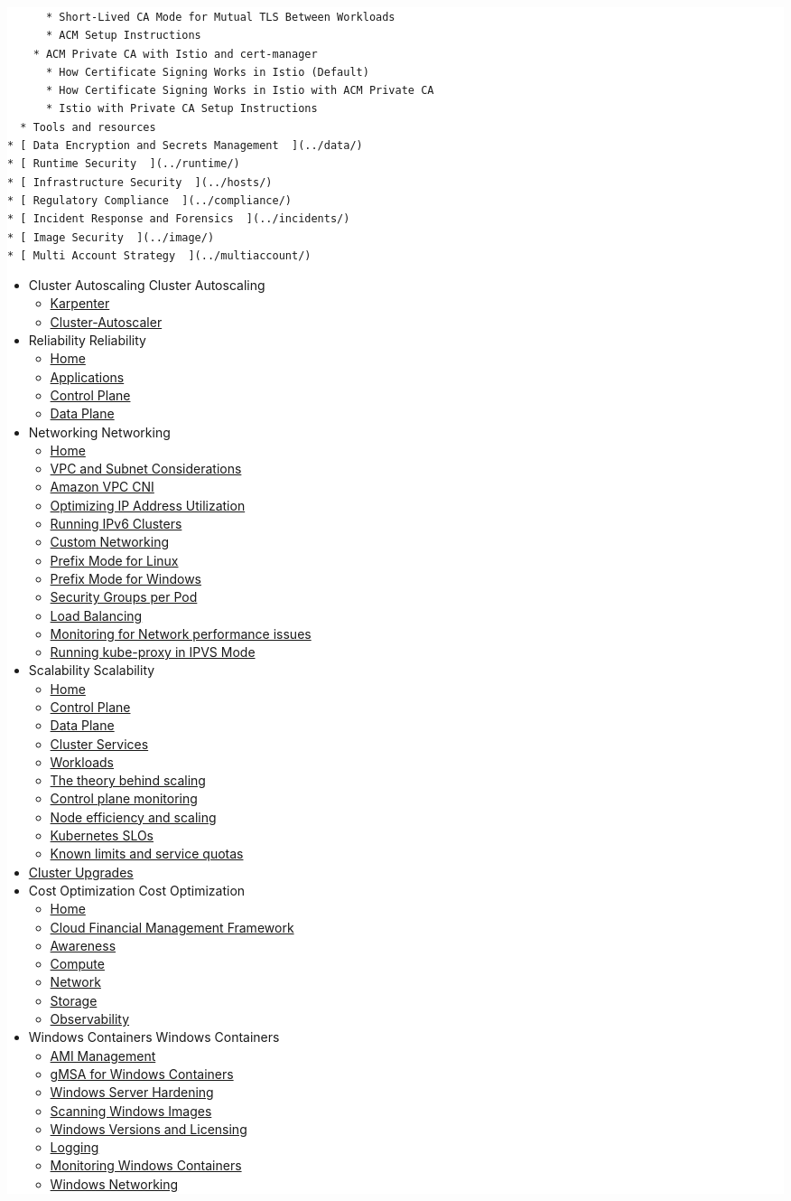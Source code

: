          * Short-Lived CA Mode for Mutual TLS Between Workloads 
          * ACM Setup Instructions 
        * ACM Private CA with Istio and cert-manager 
          * How Certificate Signing Works in Istio (Default) 
          * How Certificate Signing Works in Istio with ACM Private CA 
          * Istio with Private CA Setup Instructions 
      * Tools and resources 
    * [ Data Encryption and Secrets Management  ](../data/)
    * [ Runtime Security  ](../runtime/)
    * [ Infrastructure Security  ](../hosts/)
    * [ Regulatory Compliance  ](../compliance/)
    * [ Incident Response and Forensics  ](../incidents/)
    * [ Image Security  ](../image/)
    * [ Multi Account Strategy  ](../multiaccount/)
  * Cluster Autoscaling  Cluster Autoscaling 
    * [ Karpenter  ](../../../karpenter/)
    * [ Cluster-Autoscaler  ](../../../cluster-autoscaling/)
  * Reliability  Reliability 
    * [ Home  ](../../../reliability/docs/)
    * [ Applications  ](../../../reliability/docs/application/)
    * [ Control Plane  ](../../../reliability/docs/controlplane/)
    * [ Data Plane  ](../../../reliability/docs/dataplane/)
  * Networking  Networking 
    * [ Home  ](../../../networking/index/)
    * [ VPC and Subnet Considerations  ](../../../networking/subnets/)
    * [ Amazon VPC CNI  ](../../../networking/vpc-cni/)
    * [ Optimizing IP Address Utilization  ](../../../networking/ip-optimization-strategies/)
    * [ Running IPv6 Clusters  ](../../../networking/ipv6/)
    * [ Custom Networking  ](../../../networking/custom-networking/)
    * [ Prefix Mode for Linux  ](../../../networking/prefix-mode/index_linux/)
    * [ Prefix Mode for Windows  ](../../../networking/prefix-mode/index_windows/)
    * [ Security Groups per Pod  ](../../../networking/sgpp/)
    * [ Load Balancing  ](../../../networking/loadbalancing/loadbalancing/)
    * [ Monitoring for Network performance issues  ](../../../networking/monitoring/)
    * [ Running kube-proxy in IPVS Mode  ](../../../networking/ipvs/)
  * Scalability  Scalability 
    * [ Home  ](../../../scalability/docs/)
    * [ Control Plane  ](../../../scalability/docs/control-plane/)
    * [ Data Plane  ](../../../scalability/docs/data-plane/)
    * [ Cluster Services  ](../../../scalability/docs/cluster-services/)
    * [ Workloads  ](../../../scalability/docs/workloads/)
    * [ The theory behind scaling  ](../../../scalability/docs/scaling_theory/)
    * [ Control plane monitoring  ](../../../scalability/docs/kcp_monitoring/)
    * [ Node efficiency and scaling  ](../../../scalability/docs/node_efficiency/)
    * [ Kubernetes SLOs  ](../../../scalability/docs/kubernetes_slos/)
    * [ Known limits and service quotas  ](../../../scalability/docs/quotas/)
  * [ Cluster Upgrades  ](../../../upgrades/)
  * Cost Optimization  Cost Optimization 
    * [ Home  ](../../../cost_optimization/cost_optimization_index/)
    * [ Cloud Financial Management Framework  ](../../../cost_optimization/cfm_framework/)
    * [ Awareness  ](../../../cost_optimization/awareness/)
    * [ Compute  ](../../../cost_optimization/cost_opt_compute/)
    * [ Network  ](../../../cost_optimization/cost_opt_networking/)
    * [ Storage  ](../../../cost_optimization/cost_opt_storage/)
    * [ Observability  ](../../../cost_optimization/cost_opt_observability/)
  * Windows Containers  Windows Containers 
    * [ AMI Management  ](../../../windows/docs/ami/)
    * [ gMSA for Windows Containers  ](../../../windows/docs/gmsa/)
    * [ Windows Server Hardening  ](../../../windows/docs/hardening/)
    * [ Scanning Windows Images  ](../../../windows/docs/images/)
    * [ Windows Versions and Licensing  ](../../../windows/docs/licensing/)
    * [ Logging  ](../../../windows/docs/logging/)
    * [ Monitoring Windows Containers  ](../../../windows/docs/monitoring/)
    * [ Windows Networking  ](../../../windows/docs/networking/)